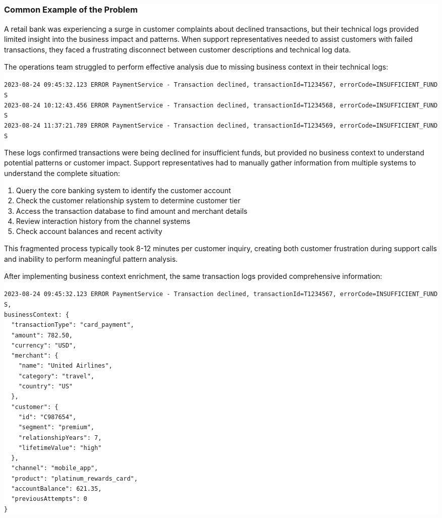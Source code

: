 ### Common Example of the Problem
A retail bank was experiencing a surge in customer complaints about declined transactions, but their technical logs provided limited insight into the business impact and patterns. When support representatives needed to assist customers with failed transactions, they faced a frustrating disconnect between customer descriptions and technical log data.

The operations team struggled to perform effective analysis due to missing business context in their technical logs:

```
2023-08-24 09:45:32.123 ERROR PaymentService - Transaction declined, transactionId=T1234567, errorCode=INSUFFICIENT_FUNDS
2023-08-24 10:12:43.456 ERROR PaymentService - Transaction declined, transactionId=T1234568, errorCode=INSUFFICIENT_FUNDS
2023-08-24 11:37:21.789 ERROR PaymentService - Transaction declined, transactionId=T1234569, errorCode=INSUFFICIENT_FUNDS
```

These logs confirmed transactions were being declined for insufficient funds, but provided no business context to understand potential patterns or customer impact. Support representatives had to manually gather information from multiple systems to understand the complete situation:

1. Query the core banking system to identify the customer account
2. Check the customer relationship system to determine customer tier
3. Access the transaction database to find amount and merchant details
4. Review interaction history from the channel systems
5. Check account balances and recent activity

This fragmented process typically took 8-12 minutes per customer inquiry, creating both customer frustration during support calls and inability to perform meaningful pattern analysis.

After implementing business context enrichment, the same transaction logs provided comprehensive information:

```
2023-08-24 09:45:32.123 ERROR PaymentService - Transaction declined, transactionId=T1234567, errorCode=INSUFFICIENT_FUNDS, 
businessContext: {
  "transactionType": "card_payment",
  "amount": 782.50,
  "currency": "USD",
  "merchant": {
    "name": "United Airlines",
    "category": "travel",
    "country": "US"
  },
  "customer": {
    "id": "C987654",
    "segment": "premium",
    "relationshipYears": 7,
    "lifetimeValue": "high"
  },
  "channel": "mobile_app",
  "product": "platinum_rewards_card",
  "accountBalance": 621.35,
  "previousAttempts": 0
}
```
